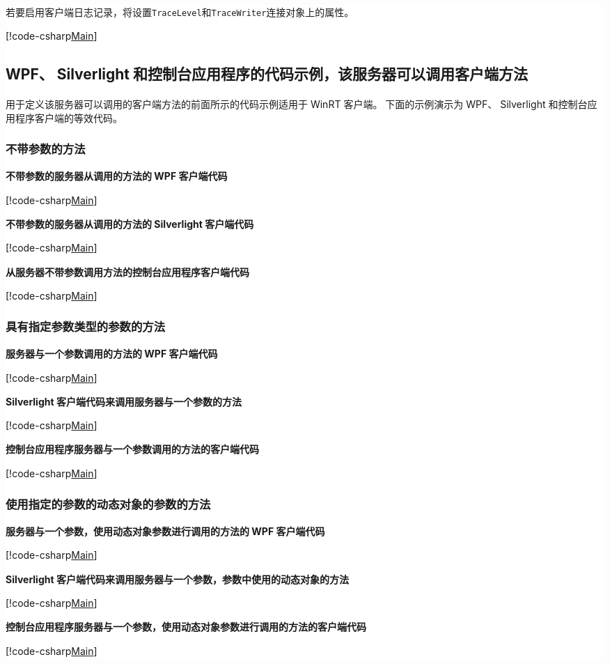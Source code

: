 若要启用客户端日志记录，将设置`TraceLevel`和`TraceWriter`连接对象上的属性。

[!code-csharp[Main](hubs-api-guide-net-client/samples/sample34.cs?highlight=2-3)]

<a id="wpfsl"></a>

## <a name="wpf-silverlight-and-console-application-code-samples-for-client-methods-that-the-server-can-call"></a>WPF、 Silverlight 和控制台应用程序的代码示例，该服务器可以调用客户端方法

用于定义该服务器可以调用的客户端方法的前面所示的代码示例适用于 WinRT 客户端。 下面的示例演示为 WPF、 Silverlight 和控制台应用程序客户端的等效代码。

### <a name="methods-without-parameters"></a>不带参数的方法

**不带参数的服务器从调用的方法的 WPF 客户端代码**

[!code-csharp[Main](hubs-api-guide-net-client/samples/sample35.cs?highlight=1)]

**不带参数的服务器从调用的方法的 Silverlight 客户端代码**

[!code-csharp[Main](hubs-api-guide-net-client/samples/sample36.cs?highlight=1)]

**从服务器不带参数调用方法的控制台应用程序客户端代码**

[!code-csharp[Main](hubs-api-guide-net-client/samples/sample37.cs?highlight=1)]

### <a name="methods-with-parameters-specifying-the-parameter-types"></a>具有指定参数类型的参数的方法

**服务器与一个参数调用的方法的 WPF 客户端代码**

[!code-csharp[Main](hubs-api-guide-net-client/samples/sample38.cs?highlight=1,4)]

**Silverlight 客户端代码来调用服务器与一个参数的方法**

[!code-csharp[Main](hubs-api-guide-net-client/samples/sample39.cs?highlight=1,5)]

**控制台应用程序服务器与一个参数调用的方法的客户端代码**

[!code-csharp[Main](hubs-api-guide-net-client/samples/sample40.cs?highlight=1-2)]

### <a name="methods-with-parameters-specifying-dynamic-objects-for-the-parameters"></a>使用指定的参数的动态对象的参数的方法

**服务器与一个参数，使用动态对象参数进行调用的方法的 WPF 客户端代码**

[!code-csharp[Main](hubs-api-guide-net-client/samples/sample41.cs?highlight=1,4)]

**Silverlight 客户端代码来调用服务器与一个参数，参数中使用的动态对象的方法**

[!code-csharp[Main](hubs-api-guide-net-client/samples/sample42.cs?highlight=1,5)]

**控制台应用程序服务器与一个参数，使用动态对象参数进行调用的方法的客户端代码**

[!code-csharp[Main](hubs-api-guide-net-client/samples/sample43.cs?highlight=1-2)]
